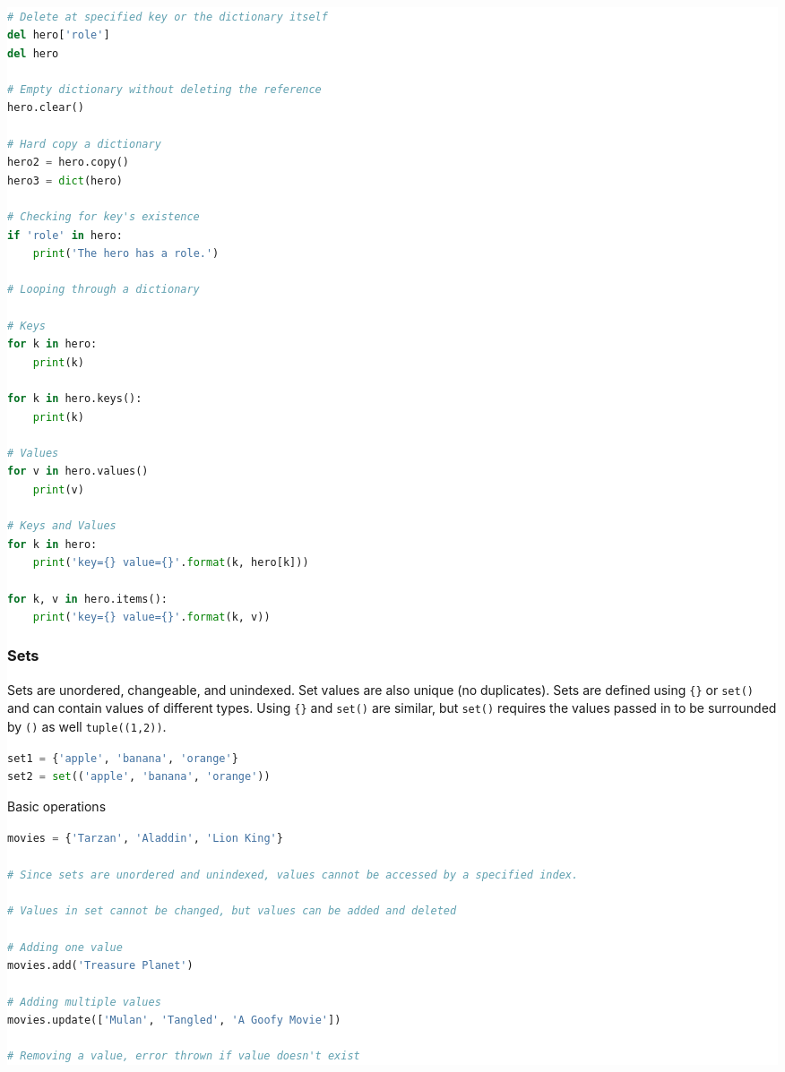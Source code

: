 ```python
# Delete at specified key or the dictionary itself
del hero['role']
del hero

# Empty dictionary without deleting the reference
hero.clear()

# Hard copy a dictionary
hero2 = hero.copy()
hero3 = dict(hero)

# Checking for key's existence
if 'role' in hero:
    print('The hero has a role.')

# Looping through a dictionary

# Keys
for k in hero:
    print(k)

for k in hero.keys():
    print(k)

# Values
for v in hero.values()
    print(v)

# Keys and Values
for k in hero:
    print('key={} value={}'.format(k, hero[k]))

for k, v in hero.items():
    print('key={} value={}'.format(k, v))

```

### Sets

Sets are unordered, changeable, and unindexed. Set values are also unique (no duplicates).
Sets are defined using `{}` or `set()` and can contain values of different types.
Using `{}` and `set()` are similar, but `set()` requires the values passed in to be surrounded by `()` as well `tuple((1,2))`.

```python
set1 = {'apple', 'banana', 'orange'}
set2 = set(('apple', 'banana', 'orange'))
```

Basic operations

```python
movies = {'Tarzan', 'Aladdin', 'Lion King'}

# Since sets are unordered and unindexed, values cannot be accessed by a specified index.

# Values in set cannot be changed, but values can be added and deleted

# Adding one value
movies.add('Treasure Planet')

# Adding multiple values
movies.update(['Mulan', 'Tangled', 'A Goofy Movie'])

# Removing a value, error thrown if value doesn't exist
```

[Django]: ../WebDevelopment/Django.md